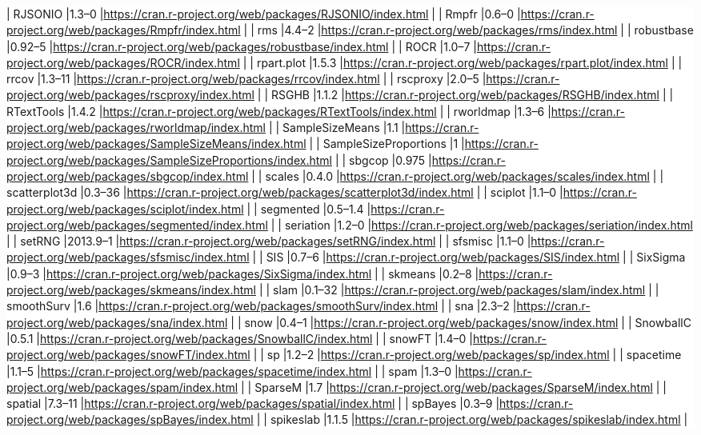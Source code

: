 | RJSONIO |1.3–0 |https://cran.r-project.org/web/packages/RJSONIO/index.html |
| Rmpfr |0.6–0 |https://cran.r-project.org/web/packages/Rmpfr/index.html |
| rms |4.4–2 |https://cran.r-project.org/web/packages/rms/index.html |
| robustbase |0.92–5 |https://cran.r-project.org/web/packages/robustbase/index.html |
| ROCR |1.0–7 |https://cran.r-project.org/web/packages/ROCR/index.html |
| rpart.plot |1.5.3 |https://cran.r-project.org/web/packages/rpart.plot/index.html |
| rrcov |1.3–11 |https://cran.r-project.org/web/packages/rrcov/index.html |
| rscproxy |2.0–5 |https://cran.r-project.org/web/packages/rscproxy/index.html |
| RSGHB |1.1.2 |https://cran.r-project.org/web/packages/RSGHB/index.html |
| RTextTools |1.4.2 |https://cran.r-project.org/web/packages/RTextTools/index.html |
| rworldmap |1.3–6 |https://cran.r-project.org/web/packages/rworldmap/index.html |
| SampleSizeMeans |1.1 |https://cran.r-project.org/web/packages/SampleSizeMeans/index.html |
| SampleSizeProportions |1 |https://cran.r-project.org/web/packages/SampleSizeProportions/index.html |
| sbgcop |0.975 |https://cran.r-project.org/web/packages/sbgcop/index.html |
| scales |0.4.0 |https://cran.r-project.org/web/packages/scales/index.html |
| scatterplot3d |0.3–36 |https://cran.r-project.org/web/packages/scatterplot3d/index.html |
| sciplot |1.1–0 |https://cran.r-project.org/web/packages/sciplot/index.html |
| segmented |0.5–1.4 |https://cran.r-project.org/web/packages/segmented/index.html |
| seriation |1.2–0 |https://cran.r-project.org/web/packages/seriation/index.html |
| setRNG |2013.9–1 |https://cran.r-project.org/web/packages/setRNG/index.html |
| sfsmisc |1.1–0 |https://cran.r-project.org/web/packages/sfsmisc/index.html |
| SIS |0.7–6 |https://cran.r-project.org/web/packages/SIS/index.html |
| SixSigma |0.9–3 |https://cran.r-project.org/web/packages/SixSigma/index.html |
| skmeans |0.2–8 |https://cran.r-project.org/web/packages/skmeans/index.html |
| slam |0.1–32 |https://cran.r-project.org/web/packages/slam/index.html |
| smoothSurv |1.6 |https://cran.r-project.org/web/packages/smoothSurv/index.html |
| sna |2.3–2 |https://cran.r-project.org/web/packages/sna/index.html |
| snow |0.4–1 |https://cran.r-project.org/web/packages/snow/index.html |
| SnowballC |0.5.1 |https://cran.r-project.org/web/packages/SnowballC/index.html |
| snowFT |1.4–0 |https://cran.r-project.org/web/packages/snowFT/index.html |
| sp |1.2–2 |https://cran.r-project.org/web/packages/sp/index.html |
| spacetime |1.1–5 |https://cran.r-project.org/web/packages/spacetime/index.html |
| spam |1.3–0 |https://cran.r-project.org/web/packages/spam/index.html |
| SparseM |1.7 |https://cran.r-project.org/web/packages/SparseM/index.html |
| spatial |7.3–11 |https://cran.r-project.org/web/packages/spatial/index.html |
| spBayes |0.3–9 |https://cran.r-project.org/web/packages/spBayes/index.html |
| spikeslab |1.1.5 |https://cran.r-project.org/web/packages/spikeslab/index.html |
